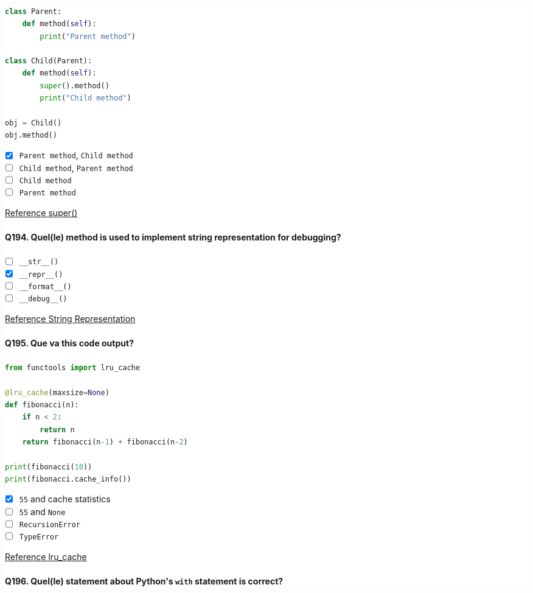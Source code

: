 ```python
class Parent:
    def method(self):
        print("Parent method")

class Child(Parent):
    def method(self):
        super().method()
        print("Child method")

obj = Child()
obj.method()
```

- [x] `Parent method`, `Child method`
- [ ] `Child method`, `Parent method`
- [ ] `Child method`
- [ ] `Parent method`

[Reference super()](https://docs.python.org/3/library/functions.html#super)

#### Q194. Quel(le) method is used to implement string representation for debugging?

- [ ] `__str__()`
- [x] `__repr__()`
- [ ] `__format__()`
- [ ] `__debug__()`

[Reference String Representation](https://docs.python.org/3/reference/datamodel.html#object.__repr__)

#### Q195. Que va this code output?

```python
from functools import lru_cache

@lru_cache(maxsize=None)
def fibonacci(n):
    if n < 2:
        return n
    return fibonacci(n-1) + fibonacci(n-2)

print(fibonacci(10))
print(fibonacci.cache_info())
```

- [x] `55` and cache statistics
- [ ] `55` and `None`
- [ ] `RecursionError`
- [ ] `TypeError`

[Reference lru_cache](https://docs.python.org/3/library/functools.html#functools.lru_cache)

#### Q196. Quel(le) statement about Python's `with` statement is correct?
